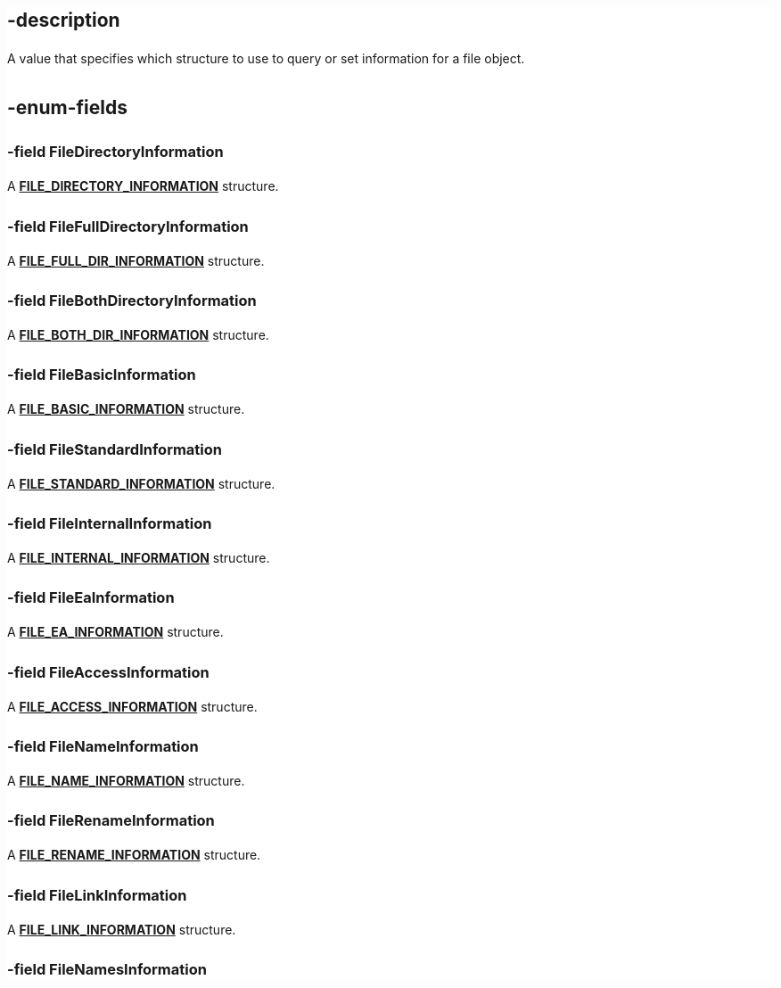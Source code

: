 ## -description

A value that specifies which structure to use to query or set information for a file object.

## -enum-fields

### -field FileDirectoryInformation

A [**FILE_DIRECTORY_INFORMATION**](../ntifs/ns-ntifs-_file_directory_information.md) structure.

### -field FileFullDirectoryInformation

A [**FILE_FULL_DIR_INFORMATION**](../ntifs/ns-ntifs-_file_full_dir_information.md) structure.

### -field FileBothDirectoryInformation

A [**FILE_BOTH_DIR_INFORMATION**](../ntifs/ns-ntifs-_file_both_dir_information.md) structure.

### -field FileBasicInformation

A [**FILE_BASIC_INFORMATION**](ns-wdm-_file_basic_information.md) structure.

### -field FileStandardInformation

A [**FILE_STANDARD_INFORMATION**](ns-wdm-_file_standard_information.md) structure.

### -field FileInternalInformation

A [**FILE_INTERNAL_INFORMATION**](../ntifs/ns-ntifs-_file_internal_information.md) structure.

### -field FileEaInformation

A [**FILE_EA_INFORMATION**](../ntifs/ns-ntifs-_file_ea_information.md) structure.

### -field FileAccessInformation

A [**FILE_ACCESS_INFORMATION**](../ntifs/ns-ntifs-_file_access_information.md) structure.

### -field FileNameInformation

A [**FILE_NAME_INFORMATION**](../ntddk/ns-ntddk-_file_name_information.md) structure.

### -field FileRenameInformation

A [**FILE_RENAME_INFORMATION**](../ntifs/ns-ntifs-_file_rename_information.md) structure.

### -field FileLinkInformation

A [**FILE_LINK_INFORMATION**](../ntifs/ns-ntifs-_file_link_information.md) structure.

### -field FileNamesInformation
